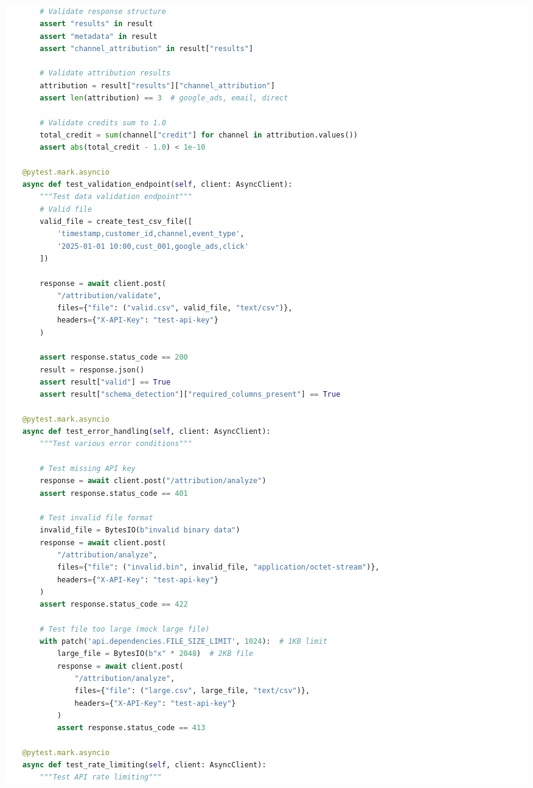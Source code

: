 ```python
        # Validate response structure
        assert "results" in result
        assert "metadata" in result
        assert "channel_attribution" in result["results"]
        
        # Validate attribution results
        attribution = result["results"]["channel_attribution"]
        assert len(attribution) == 3  # google_ads, email, direct
        
        # Validate credits sum to 1.0
        total_credit = sum(channel["credit"] for channel in attribution.values())
        assert abs(total_credit - 1.0) < 1e-10

    @pytest.mark.asyncio
    async def test_validation_endpoint(self, client: AsyncClient):
        """Test data validation endpoint"""
        # Valid file
        valid_file = create_test_csv_file([
            'timestamp,customer_id,channel,event_type',
            '2025-01-01 10:00,cust_001,google_ads,click'
        ])
        
        response = await client.post(
            "/attribution/validate",
            files={"file": ("valid.csv", valid_file, "text/csv")},
            headers={"X-API-Key": "test-api-key"}
        )
        
        assert response.status_code == 200
        result = response.json()
        assert result["valid"] == True
        assert result["schema_detection"]["required_columns_present"] == True

    @pytest.mark.asyncio
    async def test_error_handling(self, client: AsyncClient):
        """Test various error conditions"""
        
        # Test missing API key
        response = await client.post("/attribution/analyze")
        assert response.status_code == 401
        
        # Test invalid file format
        invalid_file = BytesIO(b"invalid binary data")
        response = await client.post(
            "/attribution/analyze",
            files={"file": ("invalid.bin", invalid_file, "application/octet-stream")},
            headers={"X-API-Key": "test-api-key"}
        )
        assert response.status_code == 422
        
        # Test file too large (mock large file)
        with patch('api.dependencies.FILE_SIZE_LIMIT', 1024):  # 1KB limit
            large_file = BytesIO(b"x" * 2048)  # 2KB file
            response = await client.post(
                "/attribution/analyze",
                files={"file": ("large.csv", large_file, "text/csv")},
                headers={"X-API-Key": "test-api-key"}
            )
            assert response.status_code == 413

    @pytest.mark.asyncio
    async def test_rate_limiting(self, client: AsyncClient):
        """Test API rate limiting"""
```